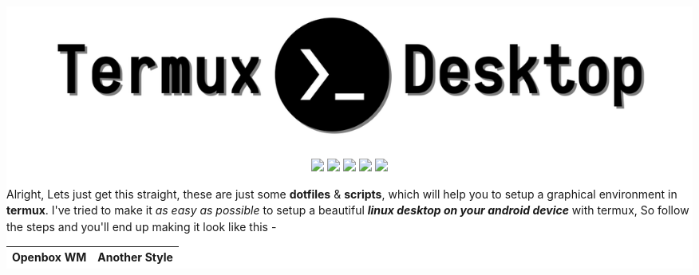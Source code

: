 ![logo](./previews/logo.png) <br />

<p align="center">
  <img src="https://img.shields.io/badge/Maintained%3F-Yes-green?style=for-the-badge">
  <img src="https://img.shields.io/github/license/adi1090x/termux-desktop?style=for-the-badge">
  <img src="https://img.shields.io/github/issues/adi1090x/termux-desktop?color=violet&style=for-the-badge">
  <img src="https://img.shields.io/github/forks/adi1090x/termux-desktop?color=teal&style=for-the-badge">
  <img src="https://img.shields.io/github/stars/adi1090x/termux-desktop?style=for-the-badge">
</p>

Alright, Lets just get this straight, these are just some **dotfiles** & **scripts**, which will help you to setup a graphical environment in **termux**. I've tried to make it *as easy as possible* to setup a beautiful ***linux desktop on your android device*** with termux, So follow the steps and you'll end up making it look like this - <br />

|Openbox WM|Another Style|
|--|--|